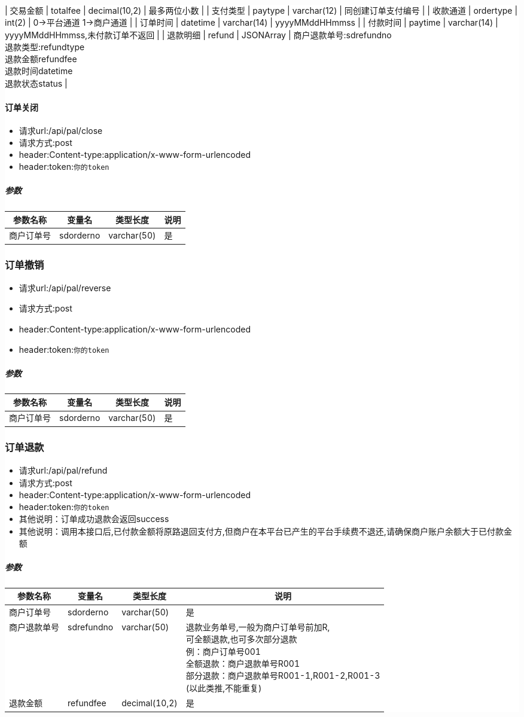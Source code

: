 | 交易金额 | totalfee | decimal(10,2) | 最多两位小数 |
| 支付类型 | paytype | varchar(12) | 同创建订单支付编号 |
| 收款通道 | ordertype | int(2) | 0->平台通道 1->商户通道 |
| 订单时间 | datetime | varchar(14) | yyyyMMddHHmmss |
| 付款时间 | paytime | varchar(14) | yyyyMMddHHmmss,未付款订单不返回 |
| 退款明细 | refund | JSONArray | 商户退款单号:sdrefundno<br>退款类型:refundtype<br>退款金额refundfee<br>退款时间datetime<br>退款状态status |



#### 订单关闭

- 请求url:/api/pal/close
- 请求方式:post
- header:Content-type:application/x-www-form-urlencoded
- header:token:`你的token`

##### 参数
| 参数名称   | 变量名    | 类型长度    | 说明 |
| ---------- | --------- | ----------- | ---- |
| 商户订单号 | sdorderno | varchar(50) | 是   |

### 订单撤销

- 请求url:/api/pal/reverse

- 请求方式:post

- header:Content-type:application/x-www-form-urlencoded

- header:token:`你的token`

##### 参数
| 参数名称   | 变量名    | 类型长度    | 说明 |
| ---------- | --------- | ----------- | ---- |
| 商户订单号 | sdorderno | varchar(50) | 是   |

### 订单退款

- 请求url:/api/pal/refund
- 请求方式:post
- header:Content-type:application/x-www-form-urlencoded
- header:token:`你的token`
- 其他说明：订单成功退款会返回success
- 其他说明：调用本接口后,已付款金额将原路退回支付方,但商户在本平台已产生的平台手续费不退还,请确保商户账户余额大于已付款金额

##### 参数
| 参数名称     | 变量名     | 类型长度      | 说明                                                         |
| ------------ | ---------- | ------------- | ------------------------------------------------------------ |
| 商户订单号   | sdorderno  | varchar(50)   | 是                                                           |
| 商户退款单号 | sdrefundno | varchar(50)   | 退款业务单号,一般为商户订单号前加R,<br>可全额退款,也可多次部分退款<br>例：商户订单号001<br>全额退款：商户退款单号R001<br>部分退款：商户退款单号R001-1,R001-2,R001-3<br>(以此类推,不能重复) |
| 退款金额     | refundfee  | decimal(10,2) | 是                                                           |
